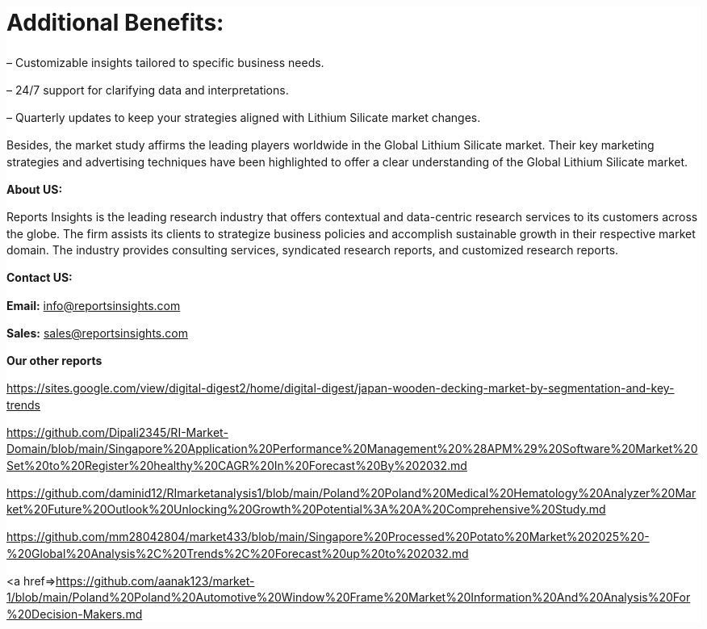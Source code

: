 # <strong>Additional Benefits:</strong>

– Customizable insights tailored to specific business needs.

– 24/7 support for clarifying data and interpretations.

– Quarterly updates to keep your strategies aligned with Lithium Silicate market changes.

Besides, the market study affirms the leading players worldwide in the Global Lithium Silicate market. Their key marketing strategies and advertising techniques have been highlighted to offer a clear understanding of the Global Lithium Silicate market.

<strong><strong>About US</strong>:</strong>

Reports Insights is the leading research industry that offers contextual and data-centric research services to its customers across the globe. The firm assists its clients to strategize business policies and accomplish sustainable growth in their respective market domain. The industry provides consulting services, syndicated research reports, and customized research reports.

<strong>Contact US:</strong>

<p class=><b>Email:</b> <a href=mailto:info@reportsinsights.com>info@reportsinsights.com</a></p>
<p class=><b>Sales:</b> <a href=mailto:sales@reportsinsights.com>sales@reportsinsights.com</a></p>

<strong>Our other reports</strong>

<a href=https://sites.google.com/view/digital-digest2/home/digital-digest/japan-wooden-decking-market-by-segmentation-and-key-trends>https://sites.google.com/view/digital-digest2/home/digital-digest/japan-wooden-decking-market-by-segmentation-and-key-trends</a>

<a href=https://github.com/Dipali2345/RI-Market-Domain/blob/main/Singapore%20Application%20Performance%20Management%20%28APM%29%20Software%20Market%20Set%20to%20Register%20healthy%20CAGR%20In%20Forecast%20By%202032.md>https://github.com/Dipali2345/RI-Market-Domain/blob/main/Singapore%20Application%20Performance%20Management%20%28APM%29%20Software%20Market%20Set%20to%20Register%20healthy%20CAGR%20In%20Forecast%20By%202032.md</a>

<a href=https://github.com/daminid12/RImarketanalysis1/blob/main/Poland%20Poland%20Medical%20Hematology%20Analyzer%20Market%20Future%20Outlook%20Unlocking%20Growth%20Potential%3A%20A%20Comprehensive%20Study.md>https://github.com/daminid12/RImarketanalysis1/blob/main/Poland%20Poland%20Medical%20Hematology%20Analyzer%20Market%20Future%20Outlook%20Unlocking%20Growth%20Potential%3A%20A%20Comprehensive%20Study.md</a>

<a href=https://github.com/mm28042804/market433/blob/main/Singapore%20Processed%20Potato%20Market%202025%20-%20Global%20Analysis%2C%20Trends%2C%20Forecast%20up%20to%202032.md>https://github.com/mm28042804/market433/blob/main/Singapore%20Processed%20Potato%20Market%202025%20-%20Global%20Analysis%2C%20Trends%2C%20Forecast%20up%20to%202032.md</a>

<a href=>https://github.com/aanak123/market-1/blob/main/Poland%20Poland%20Automotive%20Window%20Frame%20Market%20Information%20And%20Analysis%20For%20Decision-Makers.md</a>
